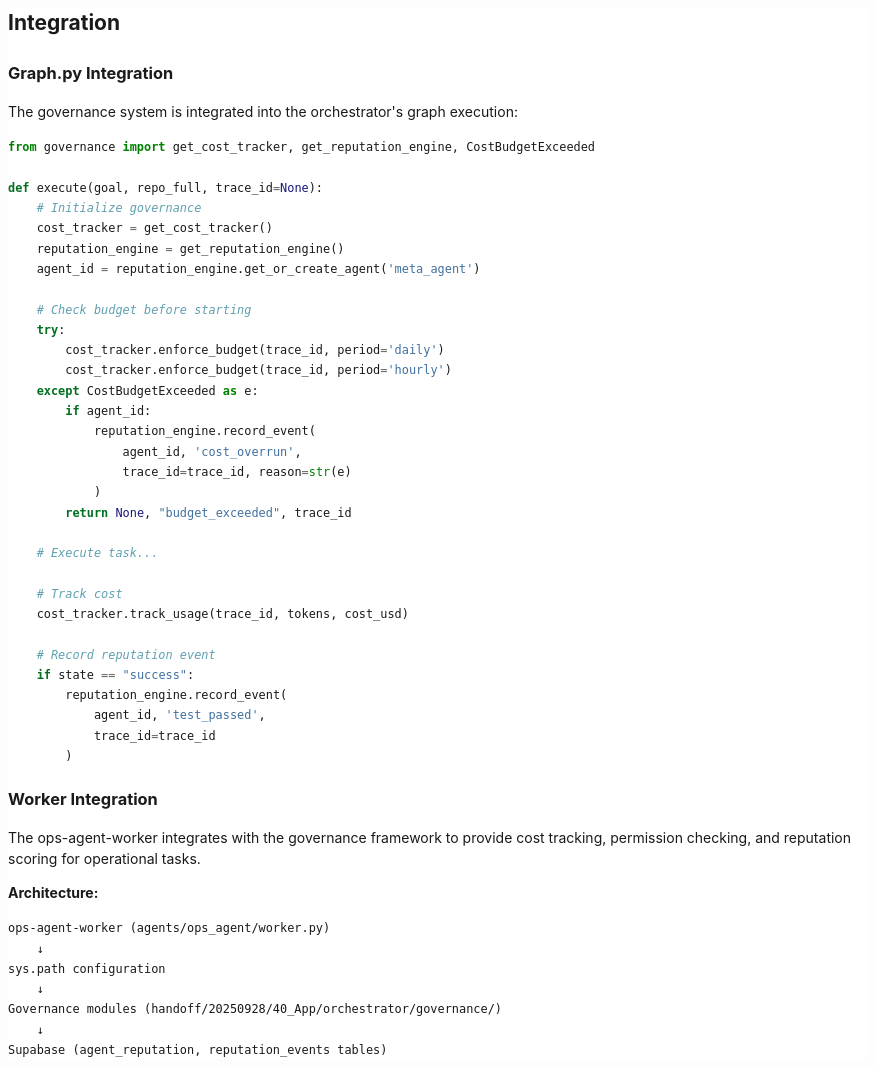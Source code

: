 ## Integration

### Graph.py Integration

The governance system is integrated into the orchestrator's graph execution:

```python
from governance import get_cost_tracker, get_reputation_engine, CostBudgetExceeded

def execute(goal, repo_full, trace_id=None):
    # Initialize governance
    cost_tracker = get_cost_tracker()
    reputation_engine = get_reputation_engine()
    agent_id = reputation_engine.get_or_create_agent('meta_agent')
    
    # Check budget before starting
    try:
        cost_tracker.enforce_budget(trace_id, period='daily')
        cost_tracker.enforce_budget(trace_id, period='hourly')
    except CostBudgetExceeded as e:
        if agent_id:
            reputation_engine.record_event(
                agent_id, 'cost_overrun', 
                trace_id=trace_id, reason=str(e)
            )
        return None, "budget_exceeded", trace_id
    
    # Execute task...
    
    # Track cost
    cost_tracker.track_usage(trace_id, tokens, cost_usd)
    
    # Record reputation event
    if state == "success":
        reputation_engine.record_event(
            agent_id, 'test_passed', 
            trace_id=trace_id
        )
```

### Worker Integration

The ops-agent-worker integrates with the governance framework to provide cost tracking, permission checking, and reputation scoring for operational tasks.

**Architecture:**
```
ops-agent-worker (agents/ops_agent/worker.py)
    ↓
sys.path configuration
    ↓
Governance modules (handoff/20250928/40_App/orchestrator/governance/)
    ↓
Supabase (agent_reputation, reputation_events tables)
```
